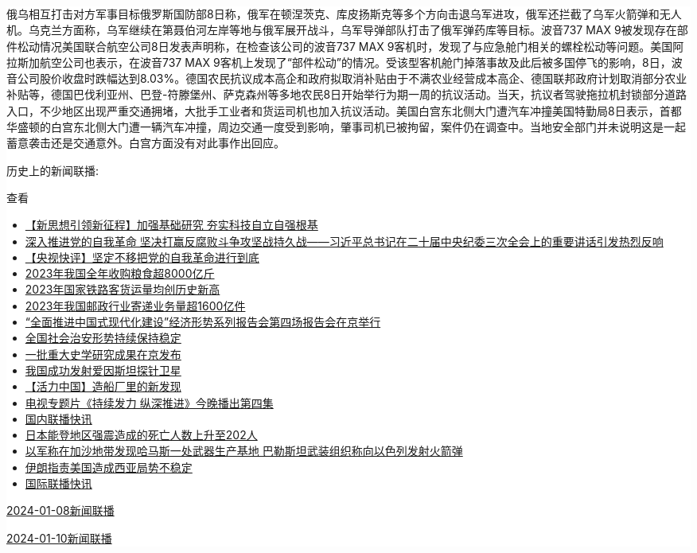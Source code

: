 
俄乌相互打击对方军事目标俄罗斯国防部8日称，俄军在顿涅茨克、库皮扬斯克等多个方向击退乌军进攻，俄军还拦截了乌军火箭弹和无人机。乌克兰方面称，乌军继续在第聂伯河左岸等地与俄军展开战斗，乌军导弹部队打击了俄军弹药库等目标。波音737 MAX 9被发现存在部件松动情况美国联合航空公司8日发表声明称，在检查该公司的波音737 MAX 9客机时，发现了与应急舱门相关的螺栓松动等问题。美国阿拉斯加航空公司也表示，在波音737 MAX 9客机上发现了“部件松动”的情况。受该型客机舱门掉落事故及此后被多国停飞的影响，8日，波音公司股价收盘时跌幅达到8.03%。德国农民抗议成本高企和政府拟取消补贴由于不满农业经营成本高企、德国联邦政府计划取消部分农业补贴等，德国巴伐利亚州、巴登-符滕堡州、萨克森州等多地农民8日开始举行为期一周的抗议活动。当天，抗议者驾驶拖拉机封锁部分道路入口，不少地区出现严重交通拥堵，大批手工业者和货运司机也加入抗议活动。美国白宫东北侧大门遭汽车冲撞美国特勤局8日表示，首都华盛顿的白宫东北侧大门遭一辆汽车冲撞，周边交通一度受到影响，肇事司机已被拘留，案件仍在调查中。当地安全部门并未说明这是一起蓄意袭击还是交通意外。白宫方面没有对此事作出回应。






历史上的新闻联播:

 查看
 

* [【新思想引领新征程】加强基础研究 夯实科技自立自强根基](#【新思想引领新征程】加强基础研究-夯实科技自立自强根基)
* [深入推进党的自我革命 坚决打赢反腐败斗争攻坚战持久战——习近平总书记在二十届中央纪委三次全会上的重要讲话引发热烈反响](#深入推进党的自我革命-坚决打赢反腐败斗争攻坚战持久战——习近平总书记在二十届中央纪委三次全会上的重要讲话引发热烈反响)
* [【央视快评】坚定不移把党的自我革命进行到底](#【央视快评】坚定不移把党的自我革命进行到底)
* [2023年我国全年收购粮食超8000亿斤](#2023年我国全年收购粮食超8000亿斤)
* [2023年国家铁路客货运量均创历史新高](#2023年国家铁路客货运量均创历史新高)
* [2023年我国邮政行业寄递业务量超1600亿件](#2023年我国邮政行业寄递业务量超1600亿件)
* [“全面推进中国式现代化建设”经济形势系列报告会第四场报告会在京举行](#“全面推进中国式现代化建设”经济形势系列报告会第四场报告会在京举行)
* [全国社会治安形势持续保持稳定](#全国社会治安形势持续保持稳定)
* [一批重大史学研究成果在京发布](#一批重大史学研究成果在京发布)
* [我国成功发射爱因斯坦探针卫星](#我国成功发射爱因斯坦探针卫星)
* [【活力中国】造船厂里的新发现](#【活力中国】造船厂里的新发现)
* [电视专题片《持续发力 纵深推进》今晚播出第四集](#电视专题片《持续发力-纵深推进》今晚播出第四集)
* [国内联播快讯](#国内联播快讯)
* [日本能登地区强震造成的死亡人数上升至202人](#日本能登地区强震造成的死亡人数上升至202人)
* [以军称在加沙地带发现哈马斯一处武器生产基地 巴勒斯坦武装组织称向以色列发射火箭弹](#以军称在加沙地带发现哈马斯一处武器生产基地-巴勒斯坦武装组织称向以色列发射火箭弹)
* [伊朗指责美国造成西亚局势不稳定](#伊朗指责美国造成西亚局势不稳定)
* [国际联播快讯](#国际联播快讯)






[2024-01-08新闻联播](/xinwenlianbo/20240108)


[2024-01-10新闻联播](/xinwenlianbo/20240110)




